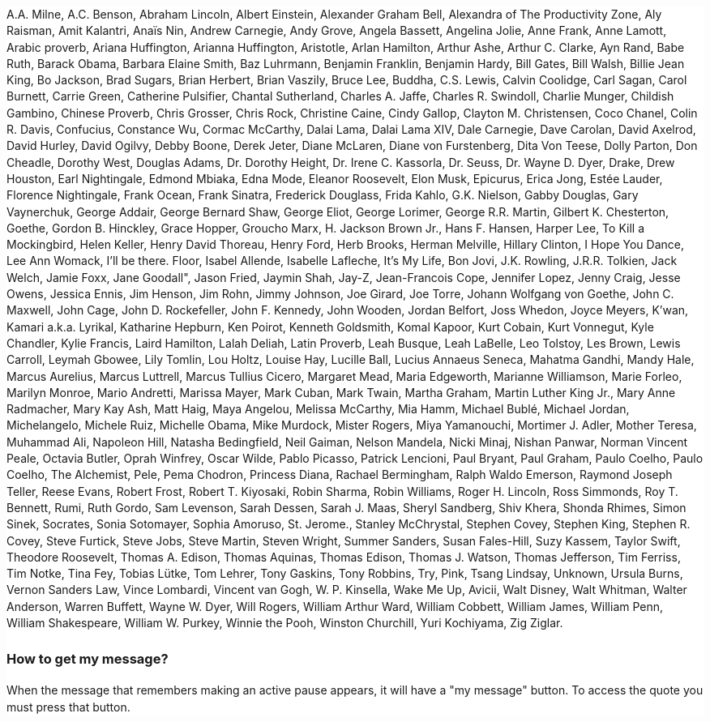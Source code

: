 A.A. Milne, A.C. Benson, Abraham Lincoln, Albert Einstein, Alexander Graham Bell, Alexandra of The Productivity Zone, Aly Raisman, Amit Kalantri, Anaïs Nin, Andrew Carnegie, Andy Grove, Angela Bassett, Angelina Jolie, Anne Frank, Anne Lamott, Arabic proverb, Ariana Huffington, Arianna Huffington, Aristotle, Arlan Hamilton, Arthur Ashe, Arthur C. Clarke, Ayn Rand, Babe Ruth, Barack Obama, Barbara Elaine Smith, Baz Luhrmann, Benjamin Franklin, Benjamin Hardy, Bill Gates, Bill Walsh, Billie Jean King, Bo Jackson, Brad Sugars, Brian Herbert, Brian Vaszily, Bruce Lee, Buddha, C.S. Lewis, Calvin Coolidge, Carl Sagan, Carol Burnett, Carrie Green, Catherine Pulsifier, Chantal Sutherland, Charles A. Jaffe, Charles R. Swindoll, Charlie Munger, Childish Gambino, Chinese Proverb, Chris Grosser, Chris Rock, Christine Caine, Cindy Gallop, Clayton M. Christensen, Coco Chanel, Colin R. Davis, Confucius, Constance Wu, Cormac McCarthy, Dalai Lama, Dalai Lama XIV, Dale Carnegie, Dave Carolan, David Axelrod, David Hurley, David Ogilvy, Debby Boone, Derek Jeter, Diane McLaren, Diane von Furstenberg, Dita Von Teese, Dolly Parton, Don Cheadle, Dorothy West, Douglas Adams, Dr. Dorothy Height, Dr. Irene C. Kassorla, Dr. Seuss, Dr. Wayne D. Dyer, Drake, Drew Houston, Earl Nightingale, Edmond Mbiaka, Edna Mode, Eleanor Roosevelt, Elon Musk, Epicurus, Erica Jong, Estée Lauder, Florence Nightingale, Frank Ocean, Frank Sinatra, Frederick Douglass, Frida Kahlo, G.K. Nielson, Gabby Douglas, Gary Vaynerchuk, George Addair, George Bernard Shaw, George Eliot, George Lorimer, George R.R. Martin, Gilbert K. Chesterton, Goethe, Gordon B. Hinckley, Grace Hopper, Groucho Marx, H. Jackson Brown Jr., Hans F. Hansen, Harper Lee, To Kill a Mockingbird, Helen Keller, Henry David Thoreau, Henry Ford, Herb Brooks, Herman Melville, Hillary Clinton, I Hope You Dance, Lee Ann Womack, I’ll be there. Floor, Isabel Allende, Isabelle Lafleche, It’s My Life, Bon Jovi, J.K. Rowling, J.R.R. Tolkien, Jack Welch, Jamie Foxx, Jane Goodall", Jason Fried, Jaymin Shah, Jay-Z, Jean-Francois Cope, Jennifer Lopez, Jenny Craig, Jesse Owens, Jessica Ennis, Jim Henson, Jim Rohn, Jimmy Johnson, Joe Girard, Joe Torre, Johann Wolfgang von Goethe, John C. Maxwell, John Cage, John D. Rockefeller, John F. Kennedy, John Wooden, Jordan Belfort, Joss Whedon, Joyce Meyers, K’wan, Kamari a.k.a. Lyrikal, Katharine Hepburn, Ken Poirot, Kenneth Goldsmith, Komal Kapoor, Kurt Cobain, Kurt Vonnegut, Kyle Chandler, Kylie Francis, Laird Hamilton, Lalah Deliah, Latin Proverb, Leah Busque, Leah LaBelle, Leo Tolstoy, Les Brown, Lewis Carroll, Leymah Gbowee, Lily Tomlin, Lou Holtz, Louise Hay, Lucille Ball, Lucius Annaeus Seneca, Mahatma Gandhi, Mandy Hale, Marcus Aurelius, Marcus Luttrell, Marcus Tullius Cicero, Margaret Mead, Maria Edgeworth, Marianne Williamson, Marie Forleo, Marilyn Monroe, Mario Andretti, Marissa Mayer, Mark Cuban, Mark Twain, Martha Graham, Martin Luther King Jr., Mary Anne Radmacher, Mary Kay Ash, Matt Haig, Maya Angelou, Melissa McCarthy, Mia Hamm, Michael Bublé, Michael Jordan, Michelangelo, Michele Ruiz, Michelle Obama, Mike Murdock, Mister Rogers, Miya Yamanouchi, Mortimer J. Adler, Mother Teresa, Muhammad Ali, Napoleon Hill, Natasha Bedingfield, Neil Gaiman, Nelson Mandela, Nicki Minaj, Nishan Panwar, Norman Vincent Peale, Octavia Butler, Oprah Winfrey, Oscar Wilde, Pablo Picasso, Patrick Lencioni, Paul Bryant, Paul Graham, Paulo Coelho, Paulo Coelho, The Alchemist, Pele, Pema Chodron, Princess Diana, Rachael Bermingham, Ralph Waldo Emerson, Raymond Joseph Teller, Reese Evans, Robert Frost, Robert T. Kiyosaki, Robin Sharma, Robin Williams, Roger H. Lincoln, Ross Simmonds, Roy T. Bennett, Rumi, Ruth Gordo, Sam Levenson, Sarah Dessen, Sarah J. Maas, Sheryl Sandberg, Shiv Khera, Shonda Rhimes, Simon Sinek, Socrates, Sonia Sotomayer, Sophia Amoruso, St. Jerome., Stanley McChrystal, Stephen Covey, Stephen King, Stephen R. Covey, Steve Furtick, Steve Jobs, Steve Martin, Steven Wright, Summer Sanders, Susan Fales-Hill, Suzy Kassem, Taylor Swift, Theodore Roosevelt, Thomas A. Edison, Thomas Aquinas, Thomas Edison, Thomas J. Watson, Thomas Jefferson, Tim Ferriss, Tim Notke, Tina Fey, Tobias Lütke, Tom Lehrer, Tony Gaskins, Tony Robbins, Try, Pink, Tsang Lindsay, Unknown, Ursula Burns, Vernon Sanders Law, Vince Lombardi, Vincent van Gogh, W. P. Kinsella, Wake Me Up, Avicii, Walt Disney, Walt Whitman, Walter Anderson, Warren Buffett, Wayne W. Dyer, Will Rogers, William Arthur Ward, William Cobbett, William James, William Penn, William Shakespeare, William W. Purkey, Winnie the Pooh, Winston Churchill, Yuri Kochiyama, Zig Ziglar.

### How to get my message?

When the message that remembers making an active pause appears, it will have a "my message" button. To access the quote you must press that button.
